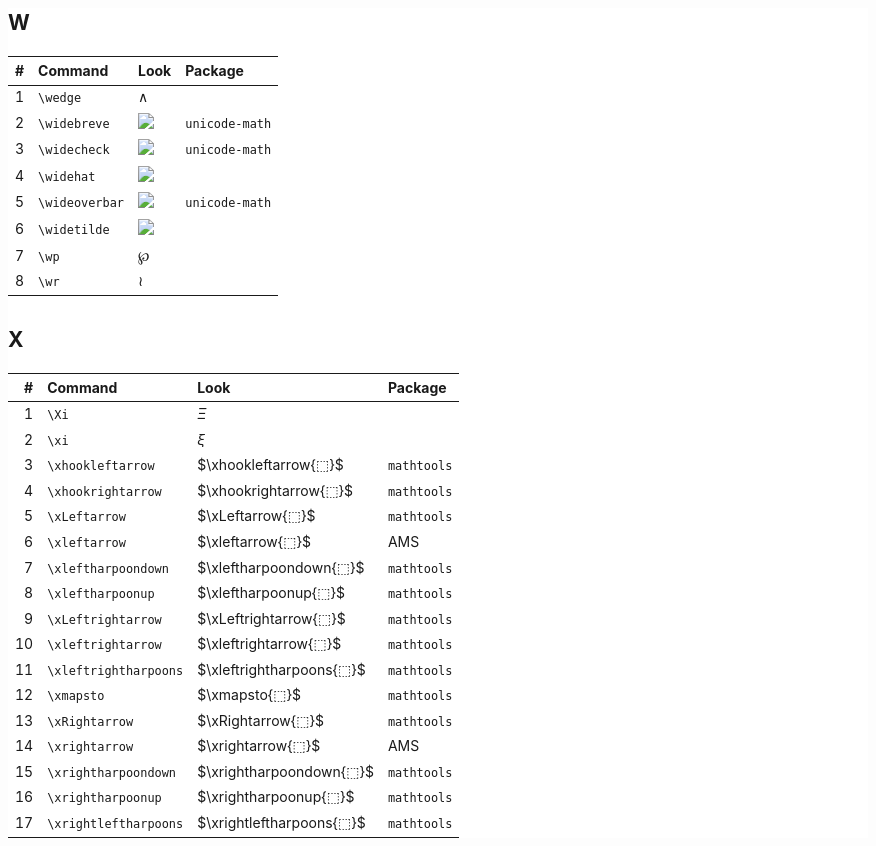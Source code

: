 ## W

|  \# | Command        | Look                        | Package        |
| --: | :------------- | :-------------------------- | :------------- |
|   1 | `\wedge`       | $\wedge$                    |                |
|   2 | `\widebreve`   | ![](images/widebreve.svg)   | `unicode-math` |
|   3 | `\widecheck`   | ![](images/widecheck.svg)   | `unicode-math` |
|   4 | `\widehat`     | ![](images/widehat.svg)     |                |
|   5 | `\wideoverbar` | ![](images/wideoverbar.svg) | `unicode-math` |
|   6 | `\widetilde`   | ![](images/widetilde.svg)   |                |
|   7 | `\wp`          | $\wp$                       |                |
|   8 | `\wr`          | $\wr$                       |                |

## X

|  \# | Command               | Look                     | Package     |
| --: | :-------------------- | :----------------------- | :---------- |
|   1 | `\Xi`                 | $\Xi$                    |             |
|   2 | `\xi`                 | $\xi$                    |             |
|   3 | `\xhookleftarrow`     | $\xhookleftarrow{⬚}$     | `mathtools` |
|   4 | `\xhookrightarrow`    | $\xhookrightarrow{⬚}$    | `mathtools` |
|   5 | `\xLeftarrow`         | $\xLeftarrow{⬚}$         | `mathtools` |
|   6 | `\xleftarrow`         | $\xleftarrow{⬚}$         | AMS         |
|   7 | `\xleftharpoondown`   | $\xleftharpoondown{⬚}$   | `mathtools` |
|   8 | `\xleftharpoonup`     | $\xleftharpoonup{⬚}$     | `mathtools` |
|   9 | `\xLeftrightarrow`    | $\xLeftrightarrow{⬚}$    | `mathtools` |
|  10 | `\xleftrightarrow`    | $\xleftrightarrow{⬚}$    | `mathtools` |
|  11 | `\xleftrightharpoons` | $\xleftrightharpoons{⬚}$ | `mathtools` |
|  12 | `\xmapsto`            | $\xmapsto{⬚}$            | `mathtools` |
|  13 | `\xRightarrow`        | $\xRightarrow{⬚}$        | `mathtools` |
|  14 | `\xrightarrow`        | $\xrightarrow{⬚}$        | AMS         |
|  15 | `\xrightharpoondown`  | $\xrightharpoondown{⬚}$  | `mathtools` |
|  16 | `\xrightharpoonup`    | $\xrightharpoonup{⬚}$    | `mathtools` |
|  17 | `\xrightleftharpoons` | $\xrightleftharpoons{⬚}$ | `mathtools` |
